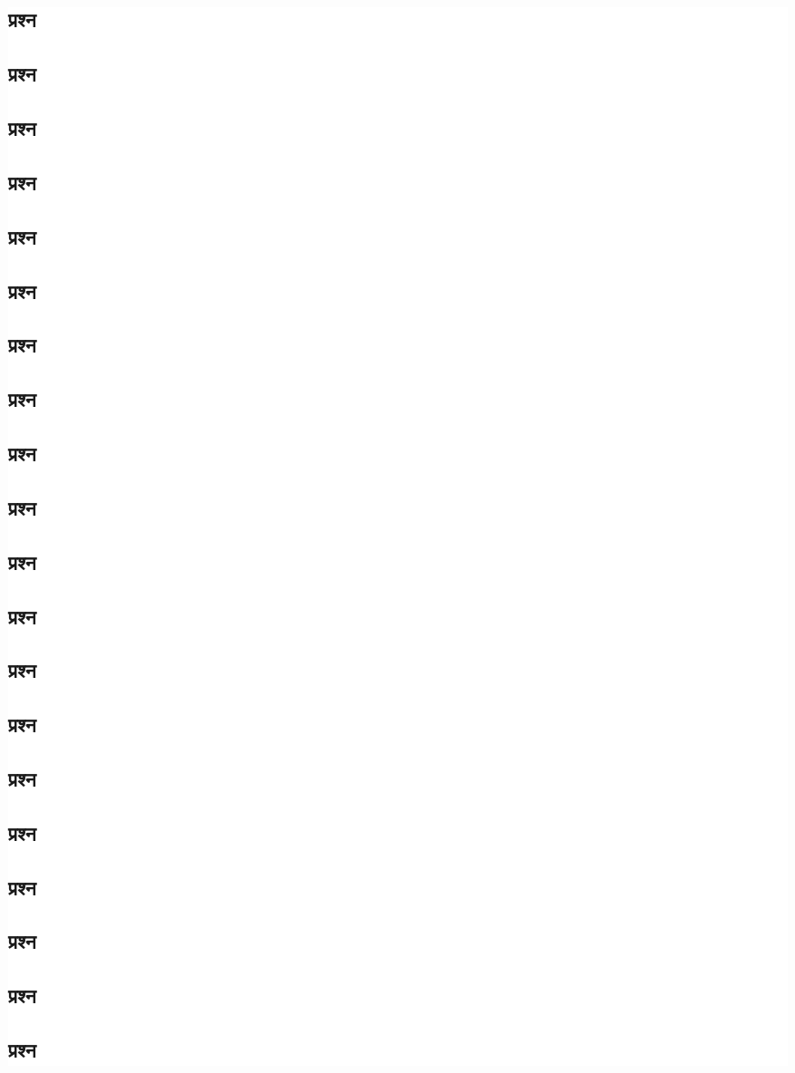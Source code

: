 ## प्रश्‍न

## प्रश्‍न

## प्रश्‍न

## प्रश्‍न

## प्रश्‍न

## प्रश्‍न

## प्रश्‍न

## प्रश्‍न

## प्रश्‍न

## प्रश्‍न

## प्रश्‍न

## प्रश्‍न

## प्रश्‍न

## प्रश्‍न

## प्रश्‍न

## प्रश्‍न

## प्रश्‍न

## प्रश्‍न

## प्रश्‍न

## प्रश्‍न

